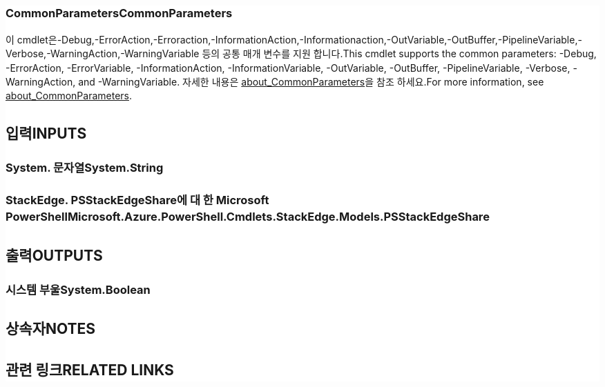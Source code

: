 ### <span data-ttu-id="08702-134">CommonParameters</span><span class="sxs-lookup"><span data-stu-id="08702-134">CommonParameters</span></span>
<span data-ttu-id="08702-135">이 cmdlet은-Debug,-ErrorAction,-Erroraction,-InformationAction,-Informationaction,-OutVariable,-OutBuffer,-PipelineVariable,-Verbose,-WarningAction,-WarningVariable 등의 공통 매개 변수를 지원 합니다.</span><span class="sxs-lookup"><span data-stu-id="08702-135">This cmdlet supports the common parameters: -Debug, -ErrorAction, -ErrorVariable, -InformationAction, -InformationVariable, -OutVariable, -OutBuffer, -PipelineVariable, -Verbose, -WarningAction, and -WarningVariable.</span></span> <span data-ttu-id="08702-136">자세한 내용은 [about_CommonParameters](http://go.microsoft.com/fwlink/?LinkID=113216)을 참조 하세요.</span><span class="sxs-lookup"><span data-stu-id="08702-136">For more information, see [about_CommonParameters](http://go.microsoft.com/fwlink/?LinkID=113216).</span></span>

## <span data-ttu-id="08702-137">입력</span><span class="sxs-lookup"><span data-stu-id="08702-137">INPUTS</span></span>

### <span data-ttu-id="08702-138">System. 문자열</span><span class="sxs-lookup"><span data-stu-id="08702-138">System.String</span></span>

### <span data-ttu-id="08702-139">StackEdge. PSStackEdgeShare에 대 한 Microsoft PowerShell</span><span class="sxs-lookup"><span data-stu-id="08702-139">Microsoft.Azure.PowerShell.Cmdlets.StackEdge.Models.PSStackEdgeShare</span></span>

## <span data-ttu-id="08702-140">출력</span><span class="sxs-lookup"><span data-stu-id="08702-140">OUTPUTS</span></span>

### <span data-ttu-id="08702-141">시스템 부울</span><span class="sxs-lookup"><span data-stu-id="08702-141">System.Boolean</span></span>

## <span data-ttu-id="08702-142">상속자</span><span class="sxs-lookup"><span data-stu-id="08702-142">NOTES</span></span>

## <span data-ttu-id="08702-143">관련 링크</span><span class="sxs-lookup"><span data-stu-id="08702-143">RELATED LINKS</span></span>

